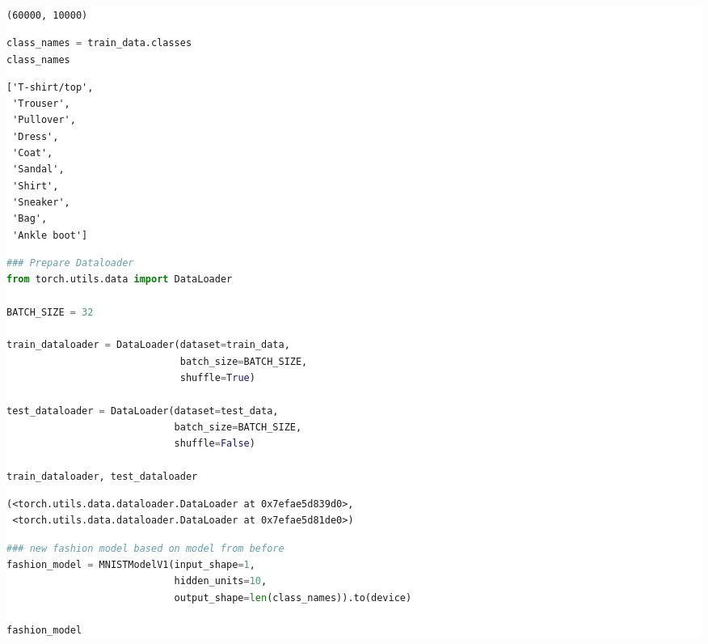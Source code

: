 

    





    (60000, 10000)




```python
class_names = train_data.classes
class_names
```




    ['T-shirt/top',
     'Trouser',
     'Pullover',
     'Dress',
     'Coat',
     'Sandal',
     'Shirt',
     'Sneaker',
     'Bag',
     'Ankle boot']




```python
### Prepare Dataloader
from torch.utils.data import DataLoader

BATCH_SIZE = 32

train_dataloader = DataLoader(dataset=train_data,
                              batch_size=BATCH_SIZE,
                              shuffle=True)

test_dataloader = DataLoader(dataset=test_data,
                             batch_size=BATCH_SIZE,
                             shuffle=False)

train_dataloader, test_dataloader
```




    (<torch.utils.data.dataloader.DataLoader at 0x7efae5d839d0>,
     <torch.utils.data.dataloader.DataLoader at 0x7efae5d81de0>)




```python
### new fashion model based on model from before
fashion_model = MNISTModelV1(input_shape=1,
                             hidden_units=10,
                             output_shape=len(class_names)).to(device)

fashion_model
```
